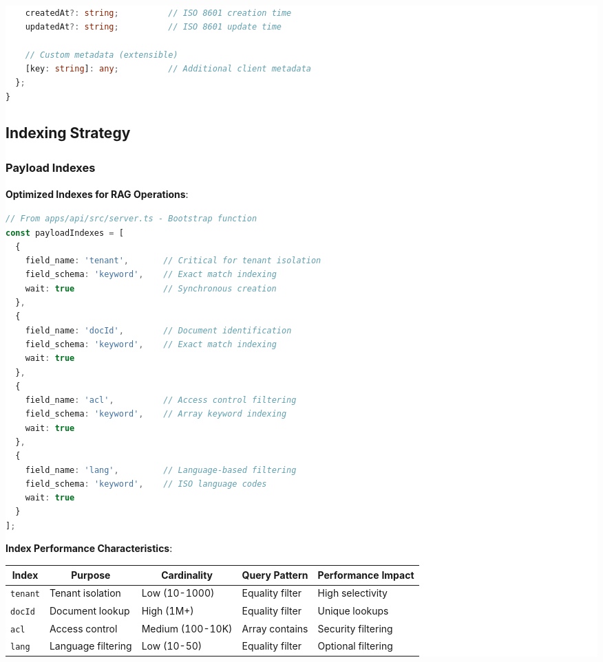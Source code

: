 ```typescript
    createdAt?: string;          // ISO 8601 creation time
    updatedAt?: string;          // ISO 8601 update time

    // Custom metadata (extensible)
    [key: string]: any;          // Additional client metadata
  };
}
```

## Indexing Strategy

### Payload Indexes

**Optimized Indexes for RAG Operations**:
```typescript
// From apps/api/src/server.ts - Bootstrap function
const payloadIndexes = [
  {
    field_name: 'tenant',       // Critical for tenant isolation
    field_schema: 'keyword',    // Exact match indexing
    wait: true                  // Synchronous creation
  },
  {
    field_name: 'docId',        // Document identification
    field_schema: 'keyword',    // Exact match indexing
    wait: true
  },
  {
    field_name: 'acl',          // Access control filtering
    field_schema: 'keyword',    // Array keyword indexing
    wait: true
  },
  {
    field_name: 'lang',         // Language-based filtering
    field_schema: 'keyword',    // ISO language codes
    wait: true
  }
];
```

**Index Performance Characteristics**:

| Index | Purpose | Cardinality | Query Pattern | Performance Impact |
|-------|---------|-------------|---------------|-------------------|
| `tenant` | Tenant isolation | Low (10-1000) | Equality filter | High selectivity |
| `docId` | Document lookup | High (1M+) | Equality filter | Unique lookups |
| `acl` | Access control | Medium (100-10K) | Array contains | Security filtering |
| `lang` | Language filtering | Low (10-50) | Equality filter | Optional filtering |
